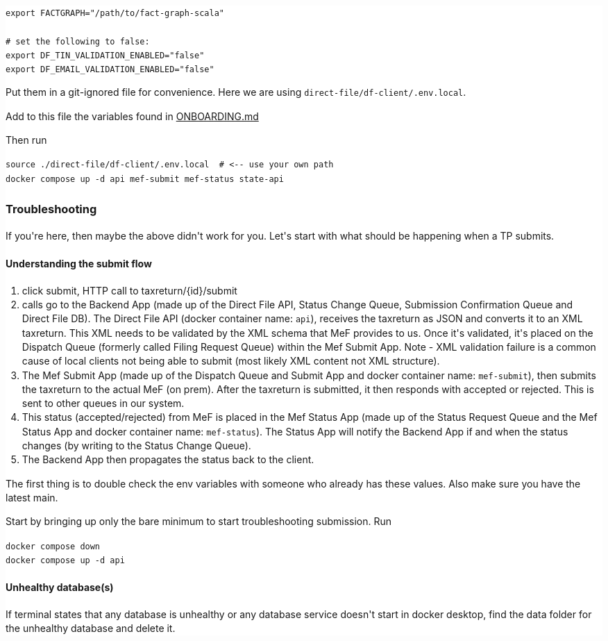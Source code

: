 ```
export FACTGRAPH="/path/to/fact-graph-scala"

# set the following to false:
export DF_TIN_VALIDATION_ENABLED="false"
export DF_EMAIL_VALIDATION_ENABLED="false"
```

Put them in a git-ignored file for convenience. Here we are using `direct-file/df-client/.env.local`.

Add to this file the variables found in [ONBOARDING.md](./../../ONBOARDING.md)

Then run

```
source ./direct-file/df-client/.env.local  # <-- use your own path
docker compose up -d api mef-submit mef-status state-api
```

### Troubleshooting

If you're here, then maybe the above didn't work for you. Let's start with what should be happening when a TP submits.

#### Understanding the submit flow

1. click submit, HTTP call to taxreturn/{id}/submit
2. calls go to the Backend App (made up of the Direct File API, Status Change Queue, Submission Confirmation Queue and Direct File DB). The Direct File API (docker container name: `api`), receives the taxreturn as JSON and converts it to an XML taxreturn. This XML needs to be validated by the XML schema that MeF provides to us. Once it's validated, it's placed on the Dispatch Queue (formerly called Filing Request Queue) within the Mef Submit App. Note - XML validation failure is a common cause of local clients not being able to submit (most likely XML content not XML structure).
3. The Mef Submit App (made up of the Dispatch Queue and Submit App and docker container name: `mef-submit`), then submits the taxreturn to the actual MeF (on prem). After the taxreturn is submitted, it then responds with accepted or rejected. This is sent to other queues in our system.
4. This status (accepted/rejected) from MeF is placed in the Mef Status App (made up of the Status Request Queue and the Mef Status App and docker container name: `mef-status`). The Status App will notify the Backend App if and when the status changes (by writing to the Status Change Queue).
5. The Backend App then propagates the status back to the client.

The first thing is to double check the env variables with someone who already has these values. Also make sure you have the latest main.

Start by bringing up only the bare minimum to start troubleshooting submission. Run

```
docker compose down
docker compose up -d api
```

#### Unhealthy database(s)

If terminal states that any database is unhealthy or any database service doesn't start in docker desktop, find the data folder for the unhealthy database and delete it.
